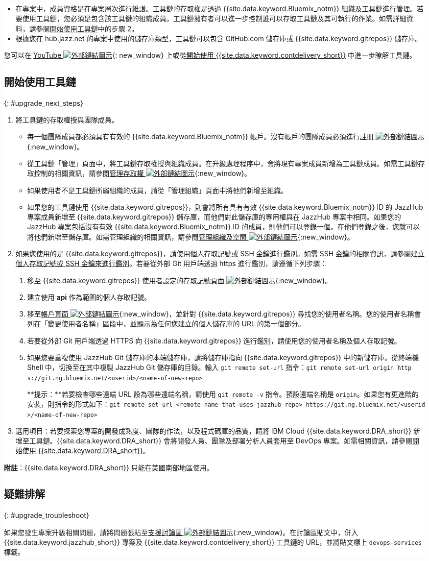 - 在專案中，成員資格是在專案層次進行維護。工具鏈的存取權是透過 {{site.data.keyword.Bluemix_notm}} 組織及工具鏈進行管理。若要使用工具鏈，您必須是包含該工具鏈的組織成員。工具鏈擁有者可以進一步控制誰可以存取工具鏈及其可執行的作業。如需詳細資料，請參閱[開始使用工具鏈](#upgrade_next_steps)中的步驟 2。
- 根據您在 hub.jazz.net 的專案中使用的儲存庫類型，工具鏈可以包含 GitHub.com 儲存庫或 {{site.data.keyword.gitrepos}} 儲存庫。

您可以在 [YouTube ![外部鏈結圖示](../../icons/launch-glyph.svg "外部鏈結圖示")](https://youtu.be/2SIPE1e7NJ4){: new_window} 上或從[開始使用 {{site.data.keyword.contdelivery_short}}](/docs/services/ContinuousDelivery/index.html) 中進一步瞭解工具鏈。

## 開始使用工具鏈
{: #upgrade_next_steps}

1. 將工具鏈的存取權授與團隊成員。
    - 每一個團隊成員都必須具有有效的 {{site.data.keyword.Bluemix_notm}} 帳戶。沒有帳戶的團隊成員必須進行[註冊 ![外部鏈結圖示](../../icons/launch-glyph.svg "外部鏈結圖示")](https://console.ng.bluemix.net/registration){:new_window}。
    - 從工具鏈「管理」頁面中，將工具鏈存取權授與組織成員。在升級處理程序中，會將現有專案成員新增為工具鏈成員。如需工具鏈存取控制的相關資訊，請參閱[管理存取權 ![外部鏈結圖示](../../icons/launch-glyph.svg "外部鏈結圖示")](/docs/services/ContinuousDelivery/toolchains_using.html#managing_access){:new_window}。
    - 如果使用者不是工具鏈所屬組織的成員，請從「管理組織」頁面中將他們新增至組織。
      
    - 如果您的工具鏈使用 {{site.data.keyword.gitrepos}}，則會將所有具有有效 {{site.data.keyword.Bluemix_notm}} ID 的 JazzHub 專案成員新增至 {{site.data.keyword.gitrepos}} 儲存庫，而他們對此儲存庫的專用權與在 JazzHub 專案中相同。如果您的 JazzHub 專案包括沒有有效 {{site.data.keyword.Bluemix_notm}} ID 的成員，則他們可以登錄一個。在他們登錄之後，您就可以將他們新增至儲存庫。如需管理組織的相關資訊，請參閱[管理組織及空間 ![外部鏈結圖示](../../icons/launch-glyph.svg "外部鏈結圖示")](/docs/admin/orgs_spaces.html#orgsspacesusers){:new_window}。

2. 如果您使用的是 {{site.data.keyword.gitrepos}}，請使用個人存取記號或 SSH 金鑰進行鑑別。如需 SSH 金鑰的相關資訊，請參閱[建立個人存取記號或 SSH 金鑰來進行鑑別](/docs/services/ContinuousDelivery/git_working.html#git_authentication)。若要從外部 Git 用戶端透過 https 進行鑑別，請遵循下列步驟：
    1. 移至 {{site.data.keyword.gitrepos}} 使用者設定的[存取記號頁面 ![外部鏈結圖示](../../icons/launch-glyph.svg "外部鏈結圖示")](https://git.ng.bluemix.net/profile/personal_access_tokens){:new_window}。
    2. 建立使用 **api** 作為範圍的個人存取記號。
    3. 移至[帳戶頁面 ![外部鏈結圖示](../../icons/launch-glyph.svg "外部鏈結圖示")](https://git.ng.bluemix.net/profile/account){:new_window}，並針對 {{site.data.keyword.gitrepos}} 尋找您的使用者名稱。您的使用者名稱會列在「變更使用者名稱」區段中，並顯示為任何您建立的個人儲存庫的 URL 的第一個部分。
    4. 若要從外部 Git 用戶端透過 HTTPS 向 {{site.data.keyword.gitrepos}} 進行鑑別，請使用您的使用者名稱及個人存取記號。
    5. 如果您要重複使用 JazzHub Git 儲存庫的本端儲存庫，請將儲存庫指向 {{site.data.keyword.gitrepos}} 中的新儲存庫。從終端機 Shell 中，切換至在其中複製 JazzHub Git 儲存庫的目錄。輸入 `git remote set-url` 指令：`git remote set-url origin https://git.ng.bluemix.net/<userid>/<name-of-new-repo>`

        **提示：**若要檢查哪些遠端 URL 設為哪些遠端名稱，請使用 `git remote -v` 指令。預設遠端名稱是 `origin`。如果您有更進階的安裝，則指令的形式如下：`git remote set-url <remote-name-that-uses-jazzhub-repo> https://git.ng.bluemix.net/<userid>/<name-of-new-repo>`

3. 選用項目：若要探索您專案的開發成熟度、團隊的作法，以及程式碼庫的品質，請將 IBM Cloud {{site.data.keyword.DRA_short}} 新增至工具鏈。{{site.data.keyword.DRA_short}} 會將開發人員、團隊及部署分析人員套用至 DevOps 專案。如需相關資訊，請參閱[開始使用 {{site.data.keyword.DRA_short}}](/docs/services/DevOpsInsights/index.html)。

  **附註**：{{site.data.keyword.DRA_short}} 只能在美國南部地區使用。


## 疑難排解
{: #upgrade_troubleshoot}

如果您發生專案升級相關問題，請將問題張貼至[支援討論區 ![外部鏈結圖示](../../icons/launch-glyph.svg "外部鏈結圖示")](https://developer.ibm.com/answers/questions/ask/?smartspace=devops-services){:new_window}。在討論區貼文中，併入 {{site.data.keyword.jazzhub_short}} 專案及 {{site.data.keyword.contdelivery_short}} 工具鏈的 URL，並將貼文標上 `devops-services` 標籤。
